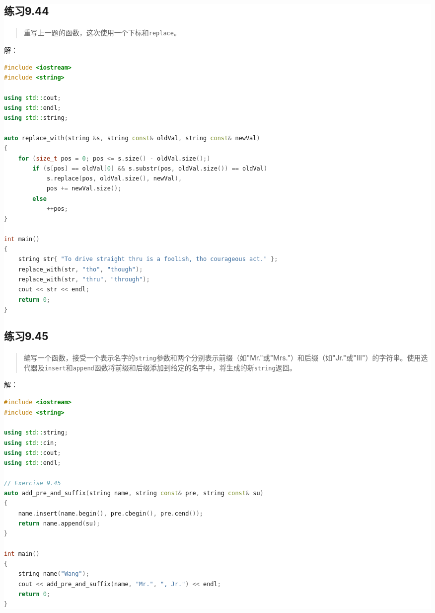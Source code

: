 ## 练习9.44

> 重写上一题的函数，这次使用一个下标和`replace`。

解：

```cpp
#include <iostream>
#include <string>

using std::cout; 
using std::endl;
using std::string;

auto replace_with(string &s, string const& oldVal, string const& newVal)
{
    for (size_t pos = 0; pos <= s.size() - oldVal.size();)
        if (s[pos] == oldVal[0] && s.substr(pos, oldVal.size()) == oldVal)
            s.replace(pos, oldVal.size(), newVal),
            pos += newVal.size();
        else
            ++pos;
}

int main()
{
    string str{ "To drive straight thru is a foolish, tho courageous act." };
    replace_with(str, "tho", "though");
    replace_with(str, "thru", "through");
    cout << str << endl;
    return 0;
}
```

## 练习9.45

> 编写一个函数，接受一个表示名字的`string`参数和两个分别表示前缀（如"Mr."或"Mrs."）和后缀（如"Jr."或"III"）的字符串。使用迭代器及`insert`和`append`函数将前缀和后缀添加到给定的名字中，将生成的新`string`返回。

解：

```cpp
#include <iostream>
#include <string>

using std::string;
using std::cin;
using std::cout;
using std::endl;

// Exercise 9.45
auto add_pre_and_suffix(string name, string const& pre, string const& su)
{
    name.insert(name.begin(), pre.cbegin(), pre.cend());
    return name.append(su);
}

int main()
{
    string name("Wang");
    cout << add_pre_and_suffix(name, "Mr.", ", Jr.") << endl;
    return 0;
}
```
